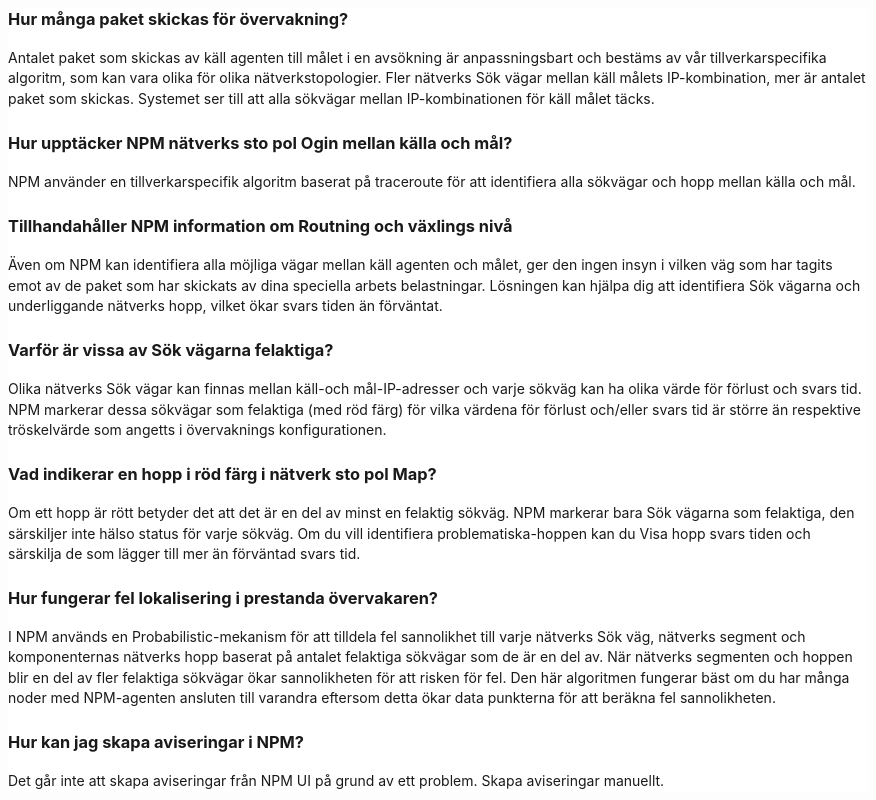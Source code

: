 ### <a name="how-many-packets-are-sent-for-monitoring"></a>Hur många paket skickas för övervakning?
Antalet paket som skickas av käll agenten till målet i en avsökning är anpassningsbart och bestäms av vår tillverkarspecifika algoritm, som kan vara olika för olika nätverkstopologier. Fler nätverks Sök vägar mellan käll målets IP-kombination, mer är antalet paket som skickas. Systemet ser till att alla sökvägar mellan IP-kombinationen för käll målet täcks.

### <a name="how-does-npm-discover-network-topology-between-source-and-destination"></a>Hur upptäcker NPM nätverks sto pol Ogin mellan källa och mål?
NPM använder en tillverkarspecifik algoritm baserat på traceroute för att identifiera alla sökvägar och hopp mellan källa och mål.

### <a name="does-npm-provide-routing-and-switching-level-info"></a>Tillhandahåller NPM information om Routning och växlings nivå 
Även om NPM kan identifiera alla möjliga vägar mellan käll agenten och målet, ger den ingen insyn i vilken väg som har tagits emot av de paket som har skickats av dina speciella arbets belastningar. Lösningen kan hjälpa dig att identifiera Sök vägarna och underliggande nätverks hopp, vilket ökar svars tiden än förväntat.

### <a name="why-are-some-of-the-paths-unhealthy"></a>Varför är vissa av Sök vägarna felaktiga?
Olika nätverks Sök vägar kan finnas mellan käll-och mål-IP-adresser och varje sökväg kan ha olika värde för förlust och svars tid. NPM markerar dessa sökvägar som felaktiga (med röd färg) för vilka värdena för förlust och/eller svars tid är större än respektive tröskelvärde som angetts i övervaknings konfigurationen.

### <a name="what-does-a-hop-in-red-color-signify-in-the-network-topology-map"></a>Vad indikerar en hopp i röd färg i nätverk sto pol Map?
Om ett hopp är rött betyder det att det är en del av minst en felaktig sökväg. NPM markerar bara Sök vägarna som felaktiga, den särskiljer inte hälso status för varje sökväg. Om du vill identifiera problematiska-hoppen kan du Visa hopp svars tiden och särskilja de som lägger till mer än förväntad svars tid.

### <a name="how-does-fault-localization-in-performance-monitor-work"></a>Hur fungerar fel lokalisering i prestanda övervakaren?
I NPM används en Probabilistic-mekanism för att tilldela fel sannolikhet till varje nätverks Sök väg, nätverks segment och komponenternas nätverks hopp baserat på antalet felaktiga sökvägar som de är en del av. När nätverks segmenten och hoppen blir en del av fler felaktiga sökvägar ökar sannolikheten för att risken för fel. Den här algoritmen fungerar bäst om du har många noder med NPM-agenten ansluten till varandra eftersom detta ökar data punkterna för att beräkna fel sannolikheten.

### <a name="how-can-i-create-alerts-in-npm"></a>Hur kan jag skapa aviseringar i NPM?
Det går inte att skapa aviseringar från NPM UI på grund av ett problem. Skapa aviseringar manuellt.
